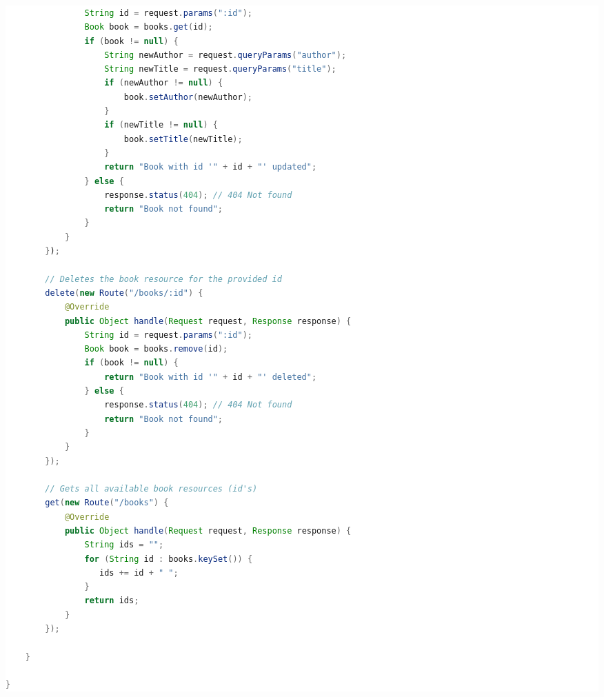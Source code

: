```java
                String id = request.params(":id");
                Book book = books.get(id);
                if (book != null) {
                    String newAuthor = request.queryParams("author");
                    String newTitle = request.queryParams("title");
                    if (newAuthor != null) {
                        book.setAuthor(newAuthor);
                    }
                    if (newTitle != null) {
                        book.setTitle(newTitle);
                    }
                    return "Book with id '" + id + "' updated";
                } else {
                    response.status(404); // 404 Not found
                    return "Book not found";
                }
            }
        });
        
        // Deletes the book resource for the provided id 
        delete(new Route("/books/:id") {
            @Override
            public Object handle(Request request, Response response) {
                String id = request.params(":id");
                Book book = books.remove(id);
                if (book != null) {
                    return "Book with id '" + id + "' deleted";
                } else {
                    response.status(404); // 404 Not found
                    return "Book not found";
                }
            }
        });
        
        // Gets all available book resources (id's)
        get(new Route("/books") {
            @Override
            public Object handle(Request request, Response response) {
                String ids = "";
                for (String id : books.keySet()) {
                   ids += id + " "; 
                }
                return ids;
            }
        });
        
    }
    
}
```
